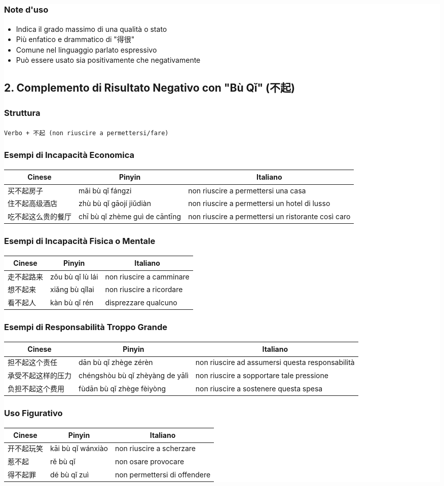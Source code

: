 ### Note d'uso

- Indica il grado massimo di una qualità o stato
- Più enfatico e drammatico di "得很"
- Comune nel linguaggio parlato espressivo
- Può essere usato sia positivamente che negativamente

## 2. Complemento di Risultato Negativo con "Bù Qǐ" (不起)

### Struttura

```text
Verbo + 不起 (non riuscire a permettersi/fare)
```

### Esempi di Incapacità Economica

| Cinese | Pinyin | Italiano |
| -------- | -------- | ---------- |
| 买不起房子 | mǎi bù qǐ fángzi | non riuscire a permettersi una casa |
| 住不起高级酒店 | zhù bù qǐ gāojí jiǔdiàn | non riuscire a permettersi un hotel di lusso |
| 吃不起这么贵的餐厅 | chī bù qǐ zhème guì de cāntīng | non riuscire a permettersi un ristorante così caro |

### Esempi di Incapacità Fisica o Mentale

| Cinese | Pinyin | Italiano |
| -------- | -------- | ---------- |
| 走不起路来 | zǒu bù qǐ lù lái | non riuscire a camminare |
| 想不起来 | xiǎng bù qǐlai | non riuscire a ricordare |
| 看不起人 | kàn bù qǐ rén | disprezzare qualcuno |

### Esempi di Responsabilità Troppo Grande

| Cinese | Pinyin | Italiano |
| -------- | -------- | ---------- |
| 担不起这个责任 | dān bù qǐ zhège zérèn | non riuscire ad assumersi questa responsabilità |
| 承受不起这样的压力 | chéngshòu bù qǐ zhèyàng de yālì | non riuscire a sopportare tale pressione |
| 负担不起这个费用 | fùdān bù qǐ zhège fèiyòng | non riuscire a sostenere questa spesa |

### Uso Figurativo

| Cinese | Pinyin | Italiano |
| -------- | -------- | ---------- |
| 开不起玩笑 | kāi bù qǐ wánxiào | non riuscire a scherzare |
| 惹不起 | rě bù qǐ | non osare provocare |
| 得不起罪 | dé bù qǐ zuì | non permettersi di offendere |

